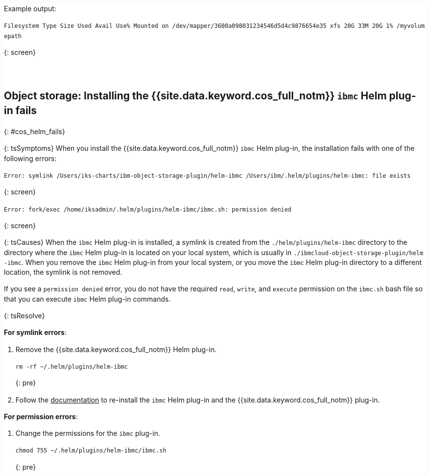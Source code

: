    Example output:
   ```
   Filesystem Type Size Used Avail Use% Mounted on /dev/mapper/3600a098031234546d5d4c9876654e35 xfs 20G 33M 20G 1% /myvolumepath
   ```
   {: screen}

<br />



## Object storage: Installing the {{site.data.keyword.cos_full_notm}} `ibmc` Helm plug-in fails
{: #cos_helm_fails}

{: tsSymptoms}
When you install the {{site.data.keyword.cos_full_notm}} `ibmc` Helm plug-in, the installation fails with one of the following errors:
```
Error: symlink /Users/iks-charts/ibm-object-storage-plugin/helm-ibmc /Users/ibm/.helm/plugins/helm-ibmc: file exists
```
{: screen}

```
Error: fork/exec /home/iksadmin/.helm/plugins/helm-ibmc/ibmc.sh: permission denied
```
{: screen}

{: tsCauses}
When the `ibmc` Helm plug-in is installed, a symlink is created from the `./helm/plugins/helm-ibmc` directory to the directory where the `ibmc` Helm plug-in is located on your local system, which is usually in `./ibmcloud-object-storage-plugin/helm-ibmc`. When you remove the `ibmc` Helm plug-in from your local system, or you move the `ibmc` Helm plug-in directory to a different location, the symlink is not removed.

If you see a `permission denied` error, you do not have the required `read`, `write`, and `execute` permission on the `ibmc.sh` bash file so that you can execute `ibmc` Helm plug-in commands.

{: tsResolve}

**For symlink errors**:

1. Remove the {{site.data.keyword.cos_full_notm}} Helm plug-in.
   ```
   rm -rf ~/.helm/plugins/helm-ibmc
   ```
   {: pre}

2. Follow the [documentation](/docs/containers?topic=containers-object_storage#install_cos) to re-install the `ibmc` Helm plug-in and the {{site.data.keyword.cos_full_notm}} plug-in.

**For permission errors**:

1. Change the permissions for the `ibmc` plug-in.
   ```
   chmod 755 ~/.helm/plugins/helm-ibmc/ibmc.sh
   ```
   {: pre}
